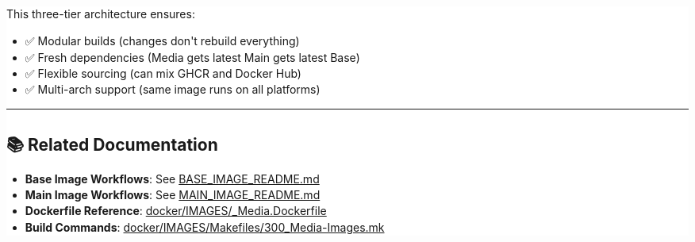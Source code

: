 This three-tier architecture ensures:
- ✅ Modular builds (changes don't rebuild everything)
- ✅ Fresh dependencies (Media gets latest Main gets latest Base)
- ✅ Flexible sourcing (can mix GHCR and Docker Hub)
- ✅ Multi-arch support (same image runs on all platforms)

---

## 📚 Related Documentation

- **Base Image Workflows**: See [BASE_IMAGE_README.md](./BASE_IMAGE_README.md)
- **Main Image Workflows**: See [MAIN_IMAGE_README.md](./MAIN_IMAGE_README.md)
- **Dockerfile Reference**: [docker/IMAGES/_Media.Dockerfile](../../docker/IMAGES/_Media.Dockerfile)
- **Build Commands**: [docker/IMAGES/Makefiles/300_Media-Images.mk](../../docker/IMAGES/Makefiles/300_Media-Images.mk)
